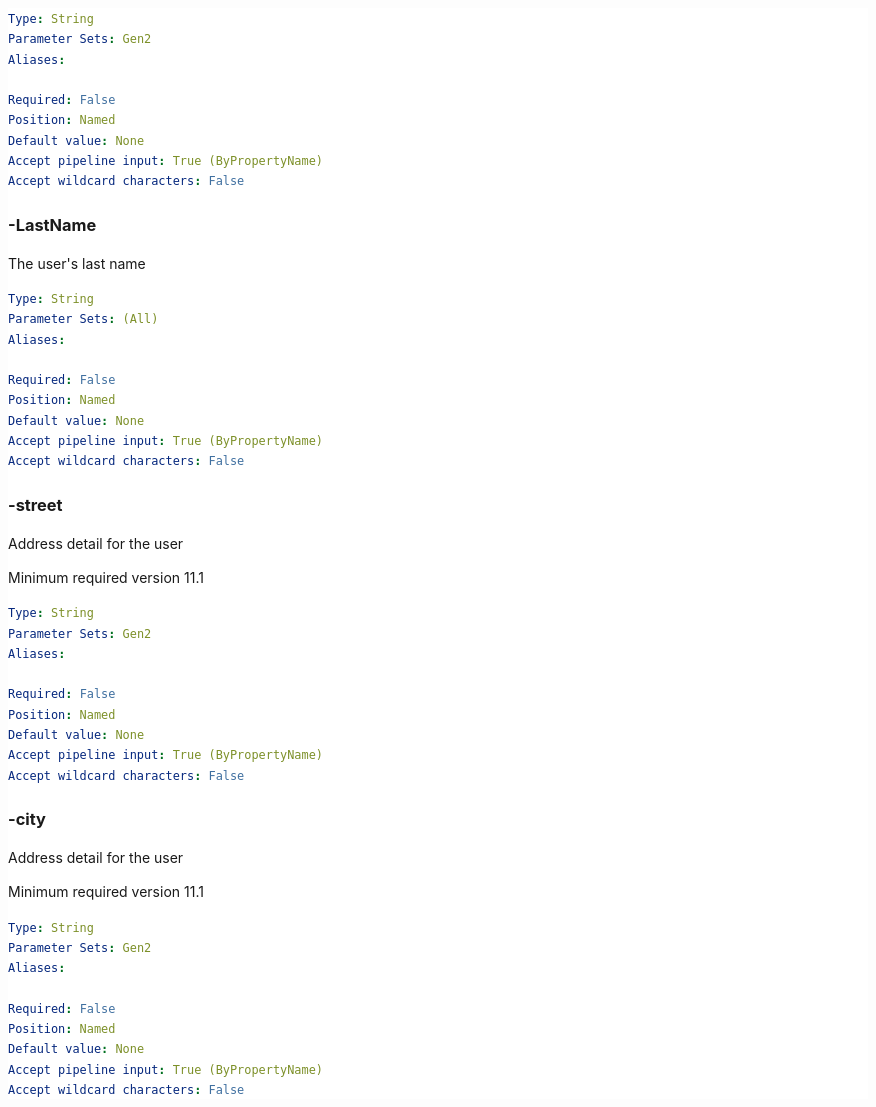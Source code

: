 ```yaml
Type: String
Parameter Sets: Gen2
Aliases:

Required: False
Position: Named
Default value: None
Accept pipeline input: True (ByPropertyName)
Accept wildcard characters: False
```

### -LastName
The user's last name

```yaml
Type: String
Parameter Sets: (All)
Aliases:

Required: False
Position: Named
Default value: None
Accept pipeline input: True (ByPropertyName)
Accept wildcard characters: False
```

### -street
Address detail for the user

Minimum required version 11.1

```yaml
Type: String
Parameter Sets: Gen2
Aliases:

Required: False
Position: Named
Default value: None
Accept pipeline input: True (ByPropertyName)
Accept wildcard characters: False
```

### -city
Address detail for the user

Minimum required version 11.1

```yaml
Type: String
Parameter Sets: Gen2
Aliases:

Required: False
Position: Named
Default value: None
Accept pipeline input: True (ByPropertyName)
Accept wildcard characters: False
```
